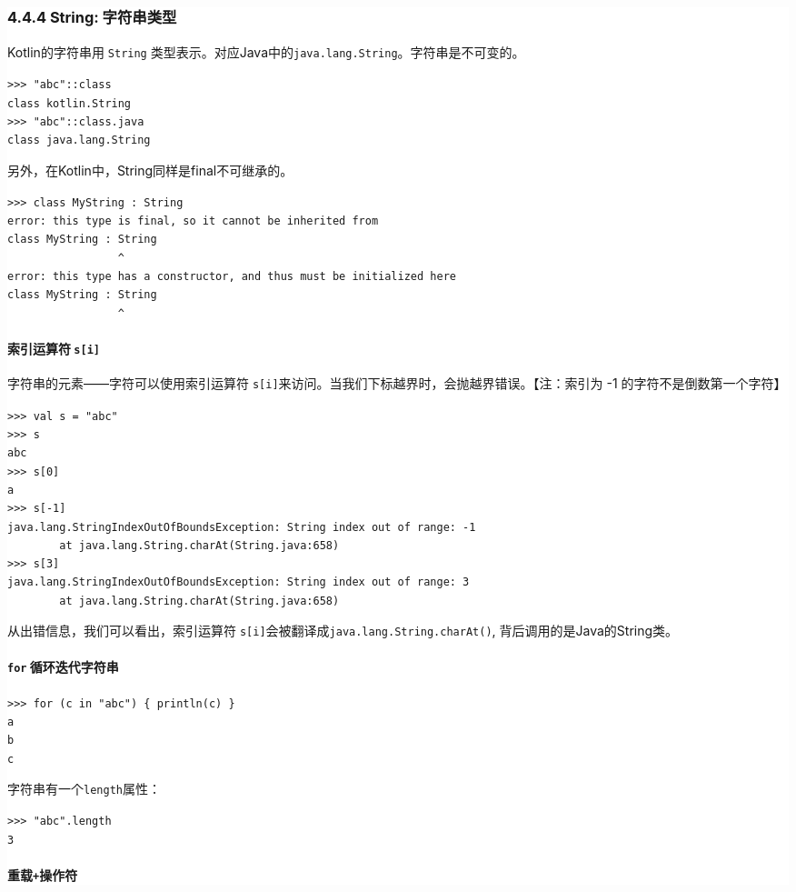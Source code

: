### 4.4.4 String: 字符串类型

Kotlin的字符串用 `String` 类型表示。对应Java中的`java.lang.String`。字符串是不可变的。
```
>>> "abc"::class
class kotlin.String
>>> "abc"::class.java
class java.lang.String
```

另外，在Kotlin中，String同样是final不可继承的。
```
>>> class MyString : String
error: this type is final, so it cannot be inherited from
class MyString : String
                 ^
error: this type has a constructor, and thus must be initialized here
class MyString : String
                 ^
```

#### 索引运算符 `s[i]`

字符串的元素——字符可以使用索引运算符 `s[i]`来访问。当我们下标越界时，会抛越界错误。【注：索引为 -1  的字符不是倒数第一个字符】
```
>>> val s = "abc"
>>> s
abc
>>> s[0]
a
>>> s[-1]
java.lang.StringIndexOutOfBoundsException: String index out of range: -1
        at java.lang.String.charAt(String.java:658)
>>> s[3]
java.lang.StringIndexOutOfBoundsException: String index out of range: 3
        at java.lang.String.charAt(String.java:658)
```
从出错信息，我们可以看出，索引运算符 `s[i]`会被翻译成`java.lang.String.charAt()`, 背后调用的是Java的String类。

####  `for` 循环迭代字符串

```
>>> for (c in "abc") { println(c) }
a
b
c
```

字符串有一个`length`属性：
```
>>> "abc".length
3
```

#### 重载`+`操作符

